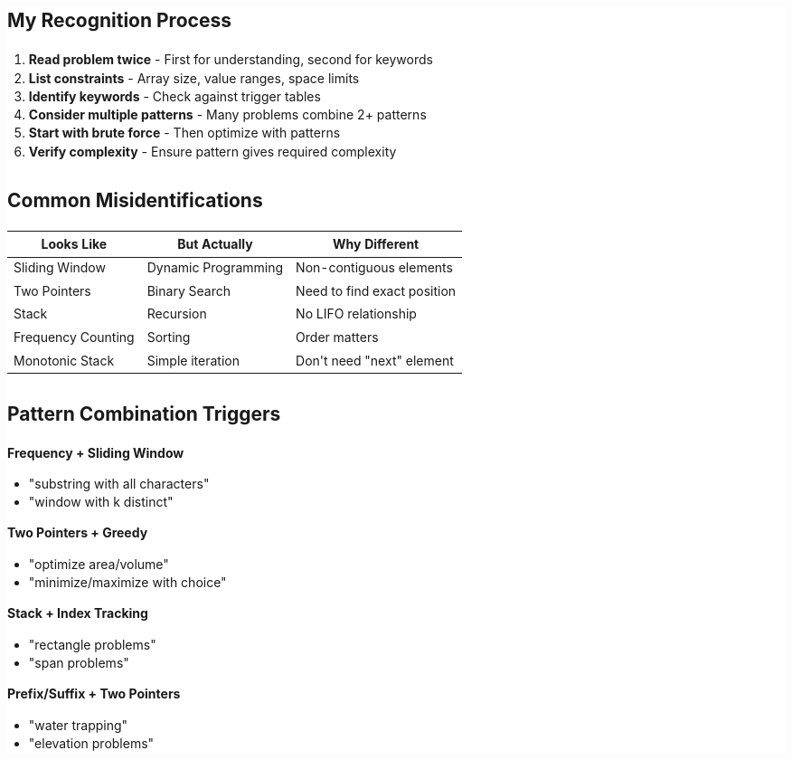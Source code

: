 ## My Recognition Process

1. **Read problem twice** - First for understanding, second for keywords
2. **List constraints** - Array size, value ranges, space limits
3. **Identify keywords** - Check against trigger tables
4. **Consider multiple patterns** - Many problems combine 2+ patterns
5. **Start with brute force** - Then optimize with patterns
6. **Verify complexity** - Ensure pattern gives required complexity

## Common Misidentifications

| Looks Like | But Actually | Why Different |
|------------|--------------|---------------|
| Sliding Window | Dynamic Programming | Non-contiguous elements |
| Two Pointers | Binary Search | Need to find exact position |
| Stack | Recursion | No LIFO relationship |
| Frequency Counting | Sorting | Order matters |
| Monotonic Stack | Simple iteration | Don't need "next" element |

## Pattern Combination Triggers

**Frequency + Sliding Window**
- "substring with all characters"
- "window with k distinct"

**Two Pointers + Greedy**
- "optimize area/volume"
- "minimize/maximize with choice"

**Stack + Index Tracking**
- "rectangle problems"
- "span problems"

**Prefix/Suffix + Two Pointers**
- "water trapping"
- "elevation problems"